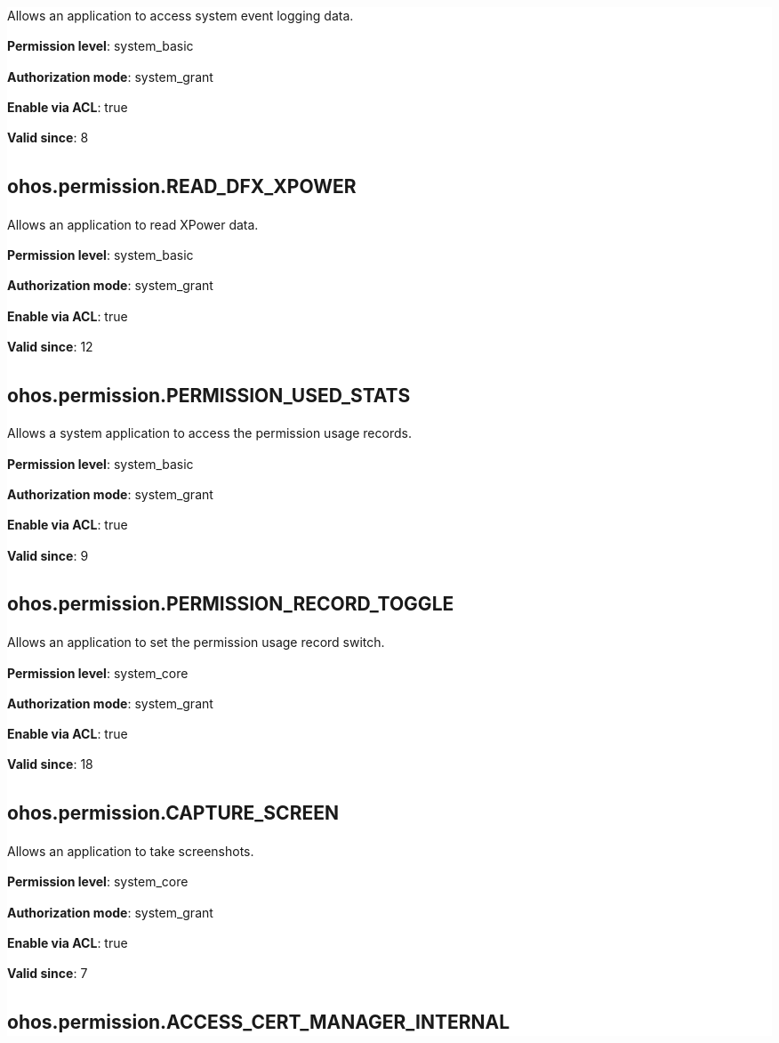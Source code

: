 Allows an application to access system event logging data.

**Permission level**: system_basic

**Authorization mode**: system_grant

**Enable via ACL**: true

**Valid since**: 8

## ohos.permission.READ_DFX_XPOWER

Allows an application to read XPower data.

**Permission level**: system_basic

**Authorization mode**: system_grant

**Enable via ACL**: true

**Valid since**: 12

## ohos.permission.PERMISSION_USED_STATS

Allows a system application to access the permission usage records.

**Permission level**: system_basic

**Authorization mode**: system_grant

**Enable via ACL**: true

**Valid since**: 9

## ohos.permission.PERMISSION_RECORD_TOGGLE

Allows an application to set the permission usage record switch.

**Permission level**: system_core

**Authorization mode**: system_grant

**Enable via ACL**: true

**Valid since**: 18

## ohos.permission.CAPTURE_SCREEN

Allows an application to take screenshots.

**Permission level**: system_core

**Authorization mode**: system_grant

**Enable via ACL**: true

**Valid since**: 7

## ohos.permission.ACCESS_CERT_MANAGER_INTERNAL
